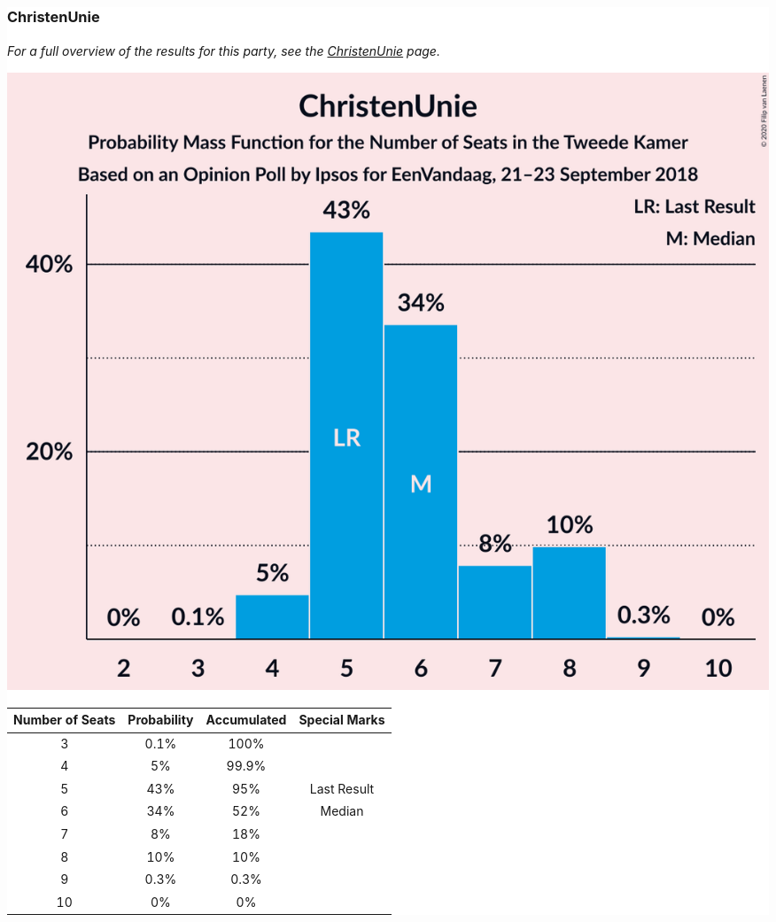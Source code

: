### ChristenUnie

*For a full overview of the results for this party, see the [ChristenUnie](party-christenunie.html) page.*

![Graph with seats probability mass function not yet produced](2018-09-23-Ipsos-seats-pmf-christenunie.png "Seats Probability Mass Function")

| Number of Seats | Probability | Accumulated | Special Marks |
|:---------------:|:-----------:|:-----------:|:-------------:|
| 3 | 0.1% | 100% |  |
| 4 | 5% | 99.9% |  |
| 5 | 43% | 95% | Last Result |
| 6 | 34% | 52% | Median |
| 7 | 8% | 18% |  |
| 8 | 10% | 10% |  |
| 9 | 0.3% | 0.3% |  |
| 10 | 0% | 0% |  |
